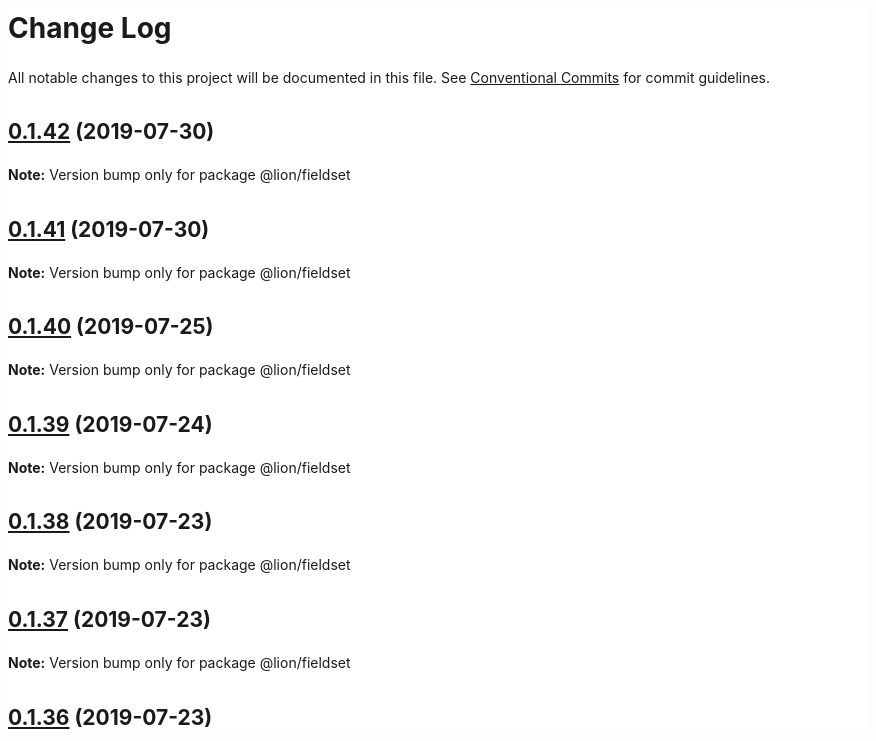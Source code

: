 # Change Log

All notable changes to this project will be documented in this file.
See [Conventional Commits](https://conventionalcommits.org) for commit guidelines.

## [0.1.42](https://github.com/ing-bank/lion/compare/@lion/fieldset@0.1.41...@lion/fieldset@0.1.42) (2019-07-30)

**Note:** Version bump only for package @lion/fieldset





## [0.1.41](https://github.com/ing-bank/lion/compare/@lion/fieldset@0.1.40...@lion/fieldset@0.1.41) (2019-07-30)

**Note:** Version bump only for package @lion/fieldset





## [0.1.40](https://github.com/ing-bank/lion/compare/@lion/fieldset@0.1.39...@lion/fieldset@0.1.40) (2019-07-25)

**Note:** Version bump only for package @lion/fieldset





## [0.1.39](https://github.com/ing-bank/lion/compare/@lion/fieldset@0.1.38...@lion/fieldset@0.1.39) (2019-07-24)

**Note:** Version bump only for package @lion/fieldset





## [0.1.38](https://github.com/ing-bank/lion/compare/@lion/fieldset@0.1.37...@lion/fieldset@0.1.38) (2019-07-23)

**Note:** Version bump only for package @lion/fieldset





## [0.1.37](https://github.com/ing-bank/lion/compare/@lion/fieldset@0.1.36...@lion/fieldset@0.1.37) (2019-07-23)

**Note:** Version bump only for package @lion/fieldset





## [0.1.36](https://github.com/ing-bank/lion/compare/@lion/fieldset@0.1.35...@lion/fieldset@0.1.36) (2019-07-23)
